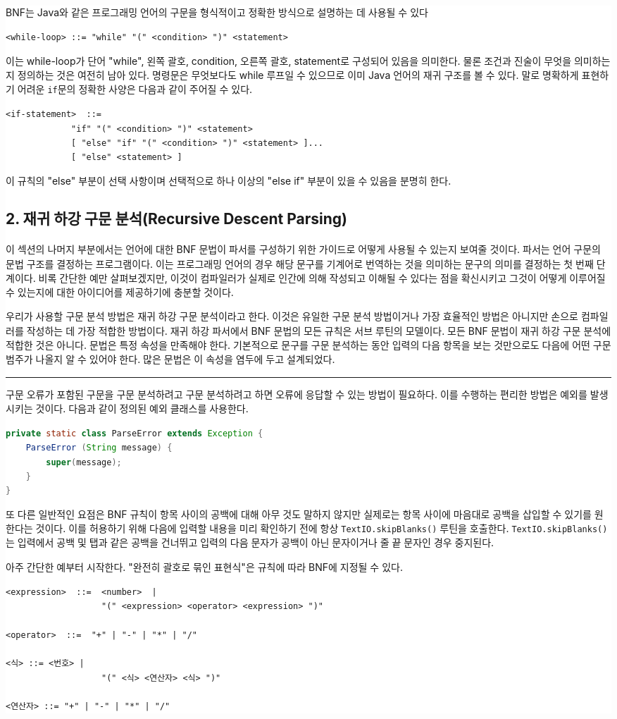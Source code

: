 BNF는 Java와 같은 프로그래밍 언어의 구문을 형식적이고 정확한 방식으로 설명하는 데 사용될 수 있다 

```
<while-loop> ::= "while" "(" <condition> ")" <statement>
```

이는 while-loop가 단어 "while", 왼쪽 괄호, condition, 오른쪽 괄호, statement로 구성되어 있음을 의미한다. 물론 조건과 진술이 무엇을 의미하는지 정의하는 것은 여전히 남아 있다. 명령문은 무엇보다도 while 루프일 수 있으므로 이미 Java 언어의 재귀 구조를 볼 수 있다. 말로 명확하게 표현하기 어려운 `if`문의 정확한 사양은 다음과 같이 주어질 수 있다.

```
<if-statement>  ::=  
             "if" "(" <condition> ")" <statement>
             [ "else" "if" "(" <condition> ")" <statement> ]...
             [ "else" <statement> ]
```

이 규칙의 "else" 부분이 선택 사항이며 선택적으로 하나 이상의 "else if" 부분이 있을 수 있음을 분명히 한다.

## 2. 재귀 하강 구문 분석(Recursive Descent Parsing)

이 섹션의 나머지 부분에서는 언어에 대한 BNF 문법이 파서를 구성하기 위한 가이드로 어떻게 사용될 수 있는지 보여줄 것이다. 파서는 언어 구문의 문법 구조를 결정하는 프로그램이다. 이는 프로그래밍 언어의 경우 해당 문구를 기계어로 번역하는 것을 의미하는 문구의 의미를 결정하는 첫 번째 단계이다. 비록 간단한 예만 살펴보겠지만, 이것이 컴파일러가 실제로 인간에 의해 작성되고 이해될 수 있다는 점을 확신시키고 그것이 어떻게 이루어질 수 있는지에 대한 아이디어를 제공하기에 충분할 것이다.

우리가 사용할 구문 분석 방법은 재귀 하강 구문 분석이라고 한다. 이것은 유일한 구문 분석 방법이거나 가장 효율적인 방법은 아니지만 손으로 컴파일러를 작성하는 데 가장 적합한 방법이다. 재귀 하강 파서에서 BNF 문법의 모든 규칙은 서브 루틴의 모델이다. 모든 BNF 문법이 재귀 하강 구문 분석에 적합한 것은 아니다. 문법은 특정 속성을 만족해야 한다. 기본적으로 문구를 구문 분석하는 동안 입력의 다음 항목을 보는 것만으로도 다음에 어떤 구문 범주가 나올지 알 수 있어야 한다. 많은 문법은 이 속성을 염두에 두고 설계되었다.

---

구문 오류가 포함된 구문을 구문 분석하려고 구문 분석하려고 하면 오류에 응답할 수 있는 방법이 필요하다. 이를 수행하는 편리한 방법은 예외를 발생시키는 것이다. 다음과 같이 정의된 예외 클래스를 사용한다.

```java
private static class ParseError extends Exception {
    ParseError (String message) {
        super(message);
    }
}
```

또 다른 일반적인 요점은 BNF 규칙이 항목 사이의 공백에 대해 아무 것도 말하지 않지만 실제로는 항목 사이에 마음대로 공백을 삽입할 수 있기를 원한다는 것이다. 이를 허용하기 위해 다음에 입력할 내용을 미리 확인하기 전에 항상 `TextIO.skipBlanks()` 루틴을 호출한다. `TextIO.skipBlanks()`는 입력에서 공백 및 탭과 같은 공백을 건너뛰고 입력의 다음 문자가 공백이 아닌 문자이거나 줄 끝 문자인 경우 중지된다.

아주 간단한 예부터 시작한다. "완전히 괄호로 묶인 표현식"은 규칙에 따라 BNF에 지정될 수 있다.

```
<expression>  ::=  <number>  |
                   "(" <expression> <operator> <expression> ")"
                   
<operator>  ::=  "+" | "-" | "*" | "/"

<식> ::= <번호> |
                   "(" <식> <연산자> <식> ")"
                   
<연산자> ::= "+" | "-" | "*" | "/"
```
